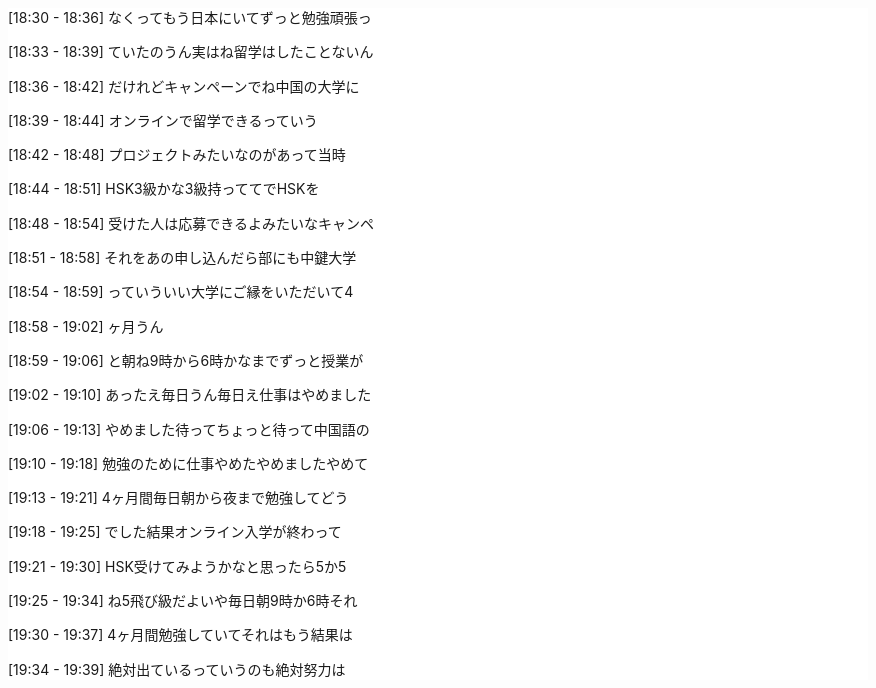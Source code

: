 [18:30 - 18:36]
なくってもう日本にいてずっと勉強頑張っ

[18:33 - 18:39]
ていたのうん実はね留学はしたことないん

[18:36 - 18:42]
だけれどキャンペーンでね中国の大学に

[18:39 - 18:44]
オンラインで留学できるっていう

[18:42 - 18:48]
プロジェクトみたいなのがあって当時

[18:44 - 18:51]
HSK3級かな3級持っててでHSKを

[18:48 - 18:54]
受けた人は応募できるよみたいなキャンペ

[18:51 - 18:58]
それをあの申し込んだら部にも中鍵大学

[18:54 - 18:59]
っていういい大学にご縁をいただいて4

[18:58 - 19:02]
ヶ月うん

[18:59 - 19:06]
と朝ね9時から6時かなまでずっと授業が

[19:02 - 19:10]
あったえ毎日うん毎日え仕事はやめました

[19:06 - 19:13]
やめました待ってちょっと待って中国語の

[19:10 - 19:18]
勉強のために仕事やめたやめましたやめて

[19:13 - 19:21]
4ヶ月間毎日朝から夜まで勉強してどう

[19:18 - 19:25]
でした結果オンライン入学が終わって

[19:21 - 19:30]
HSK受けてみようかなと思ったら5か5

[19:25 - 19:34]
ね5飛び級だよいや毎日朝9時か6時それ

[19:30 - 19:37]
4ヶ月間勉強していてそれはもう結果は

[19:34 - 19:39]
絶対出ているっていうのも絶対努力は
